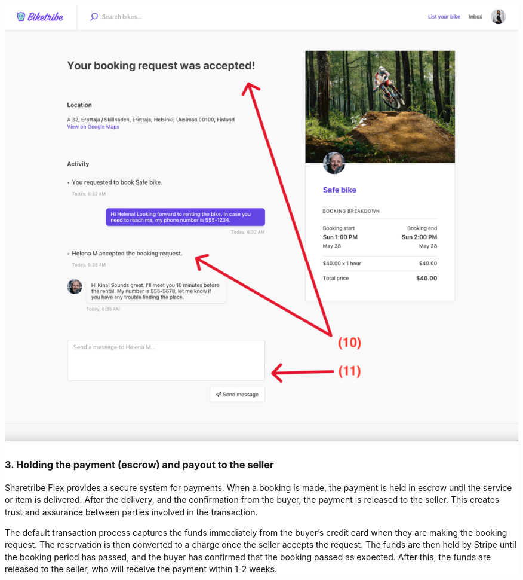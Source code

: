 ![Buyer accepted](./09-buyer-accepted.png)

</extrainfo>

### 3. Holding the payment (escrow) and payout to the seller

Sharetribe Flex provides a secure system for payments. When a booking is
made, the payment is held in escrow until the service or item is
delivered. After the delivery, and the confirmation from the buyer, the
payment is released to the seller. This creates trust and assurance
between parties involved in the transaction.

The default transaction process captures the funds immediately from the
buyer’s credit card when they are making the booking request. The
reservation is then converted to a charge once the seller accepts the
request. The funds are then held by Stripe until the booking period has
passed, and the buyer has confirmed that the booking passed as expected.
After this, the funds are released to the seller, who will receive the
payment within 1-2 weeks.
